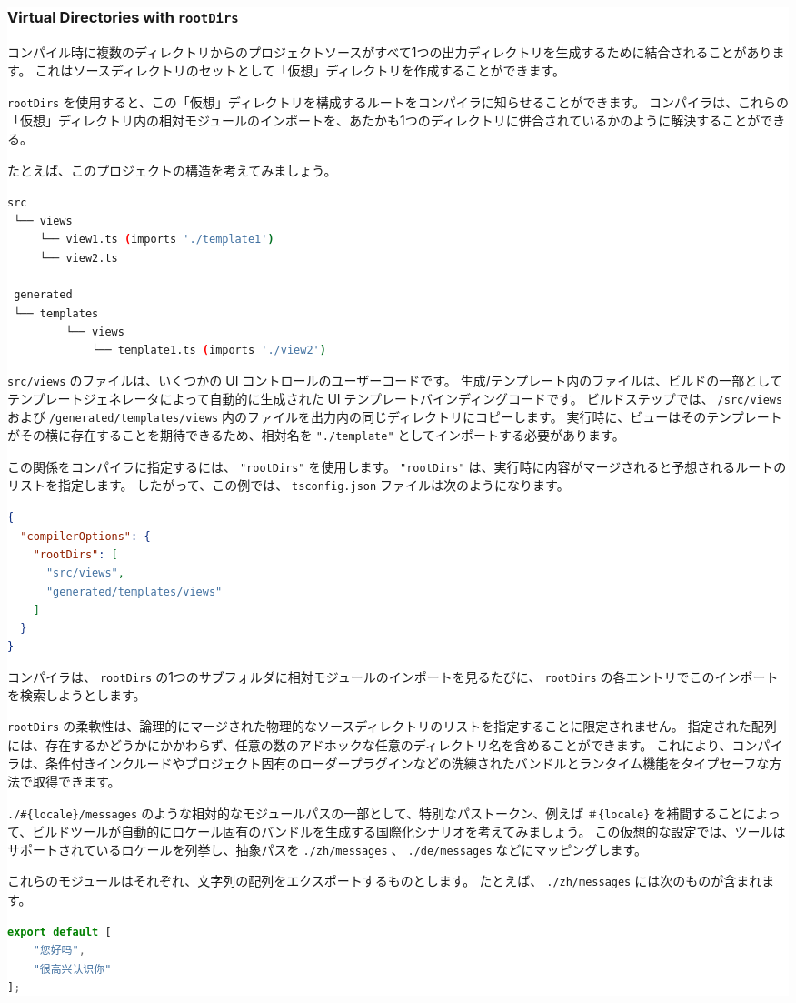 
### Virtual Directories with `rootDirs`

コンパイル時に複数のディレクトリからのプロジェクトソースがすべて1つの出力ディレクトリを生成するために結合されることがあります。
これはソースディレクトリのセットとして「仮想」ディレクトリを作成することができます。

`rootDirs` を使用すると、この「仮想」ディレクトリを構成するルートをコンパイラに知らせることができます。
コンパイラは、これらの「仮想」ディレクトリ内の相対モジュールのインポートを、あたかも1つのディレクトリに併合されているかのように解決することができる。

たとえば、このプロジェクトの構造を考えてみましょう。

```bash
src
 └── views
     └── view1.ts (imports './template1')
     └── view2.ts

 generated
 └── templates
         └── views
             └── template1.ts (imports './view2')
```

`src/views` のファイルは、いくつかの UI コントロールのユーザーコードです。
生成/テンプレート内のファイルは、ビルドの一部としてテンプレートジェネレータによって自動的に生成された UI テンプレートバインディングコードです。
ビルドステップでは、 `/src/views` および `/generated/templates/views` 内のファイルを出力内の同じディレクトリにコピーします。
実行時に、ビューはそのテンプレートがその横に存在することを期待できるため、相対名を `"./template"` としてインポートする必要があります。

この関係をコンパイラに指定するには、 `"rootDirs"` を使用します。
`"rootDirs"` は、実行時に内容がマージされると予想されるルートのリストを指定します。
したがって、この例では、 `tsconfig.json` ファイルは次のようになります。

```json
{
  "compilerOptions": {
    "rootDirs": [
      "src/views",
      "generated/templates/views"
    ]
  }
}
```

コンパイラは、 `rootDirs` の1つのサブフォルダに相対モジュールのインポートを見るたびに、 `rootDirs` の各エントリでこのインポートを検索しようとします。

`rootDirs` の柔軟性は、論理的にマージされた物理的なソースディレクトリのリストを指定することに限定されません。
指定された配列には、存在するかどうかにかかわらず、任意の数のアドホックな任意のディレクトリ名を含めることができます。 
これにより、コンパイラは、条件付きインクルードやプロジェクト固有のローダープラグインなどの洗練されたバンドルとランタイム機能をタイプセーフな方法で取得できます。


`./#{locale}/messages` のような相対的なモジュールパスの一部として、特別なパストークン、例えば `＃{locale}` を補間することによって、ビルドツールが自動的にロケール固有のバンドルを生成する国際化シナリオを考えてみましょう。
この仮想的な設定では、ツールはサポートされているロケールを列挙し、抽象パスを `./zh/messages` 、 `./de/messages` などにマッピングします。

これらのモジュールはそれぞれ、文字列の配列をエクスポートするものとします。 たとえば、 `./zh/messages` には次のものが含まれます。

```typescript
export default [
    "您好吗",
    "很高兴认识你"
];
```
